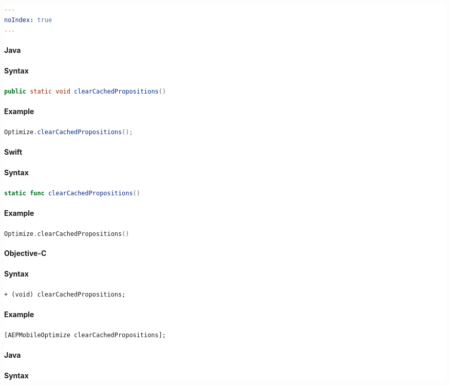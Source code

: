```yaml
---
noIndex: true
---
```


<Variant platform="android" api="clear-propositions" repeat="5"/>

#### Java

#### Syntax

```java
public static void clearCachedPropositions()
```

#### Example

```java
Optimize.clearCachedPropositions();
```

<Variant platform="ios" api="clear-propositions" repeat="10"/>

#### Swift

#### Syntax

```swift
static func clearCachedPropositions()
```

#### Example

```swift
Optimize.clearCachedPropositions()
```

#### Objective-C

#### Syntax

```objc
+ (void) clearCachedPropositions;
```

#### Example

```objc
[AEPMobileOptimize clearCachedPropositions];
```

<Variant platform="android" api="extension-version" repeat="5"/>

#### Java

#### Syntax
